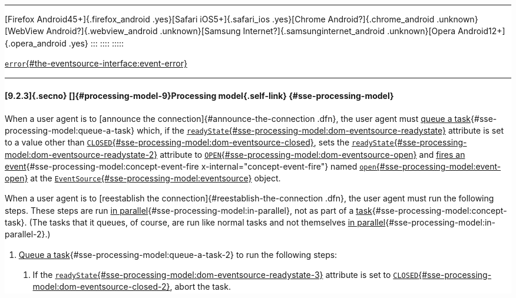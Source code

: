 ------------------------------------------------------------------------

[Firefox Android45+]{.firefox_android .yes}[Safari iOS5+]{.safari_ios
.yes}[Chrome Android?]{.chrome_android .unknown}[WebView
Android?]{.webview_android .unknown}[Samsung
Internet?]{.samsunginternet_android .unknown}[Opera
Android12+]{.opera_android .yes}
:::
::::
:::::

[`error`{#the-eventsource-interface:event-error}](indices.html#event-error)

------------------------------------------------------------------------

#### [9.2.3]{.secno} []{#processing-model-9}Processing model[](#sse-processing-model){.self-link} {#sse-processing-model}

When a user agent is to [announce the
connection]{#announce-the-connection .dfn}, the user agent must [queue a
task](webappapis.html#queue-a-task){#sse-processing-model:queue-a-task}
which, if the
[`readyState`{#sse-processing-model:dom-eventsource-readystate}](#dom-eventsource-readystate)
attribute is set to a value other than
[`CLOSED`{#sse-processing-model:dom-eventsource-closed}](#dom-eventsource-closed),
sets the
[`readyState`{#sse-processing-model:dom-eventsource-readystate-2}](#dom-eventsource-readystate)
attribute to
[`OPEN`{#sse-processing-model:dom-eventsource-open}](#dom-eventsource-open)
and [fires an
event](https://dom.spec.whatwg.org/#concept-event-fire){#sse-processing-model:concept-event-fire
x-internal="concept-event-fire"} named
[`open`{#sse-processing-model:event-open}](indices.html#event-open) at
the [`EventSource`{#sse-processing-model:eventsource}](#eventsource)
object.

When a user agent is to [reestablish the
connection]{#reestablish-the-connection .dfn}, the user agent must run
the following steps. These steps are run [in
parallel](infrastructure.html#in-parallel){#sse-processing-model:in-parallel},
not as part of a
[task](webappapis.html#concept-task){#sse-processing-model:concept-task}.
(The tasks that it queues, of course, are run like normal tasks and not
themselves [in
parallel](infrastructure.html#in-parallel){#sse-processing-model:in-parallel-2}.)

1.  [Queue a
    task](webappapis.html#queue-a-task){#sse-processing-model:queue-a-task-2}
    to run the following steps:

    1.  If the
        [`readyState`{#sse-processing-model:dom-eventsource-readystate-3}](#dom-eventsource-readystate)
        attribute is set to
        [`CLOSED`{#sse-processing-model:dom-eventsource-closed-2}](#dom-eventsource-closed),
        abort the task.
